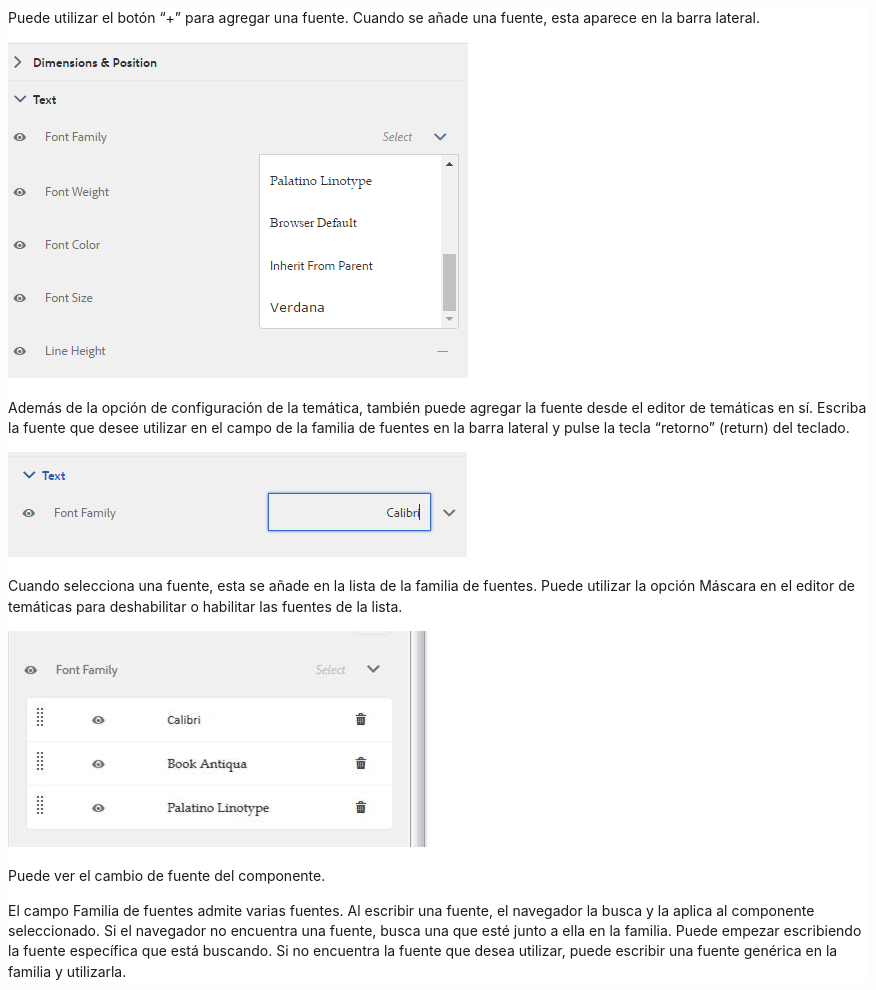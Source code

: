 Puede utilizar el botón “+” para agregar una fuente. Cuando se añade una fuente, esta aparece en la barra lateral.

![Nueva fuente enumerada en el editor de temáticas](assets/theme-font.png)

Además de la opción de configuración de la temática, también puede agregar la fuente desde el editor de temáticas en sí. Escriba la fuente que desee utilizar en el campo de la familia de fuentes en la barra lateral y pulse la tecla “retorno” (return) del teclado.

![Escritura y selección de fuentes en el editor de temáticas](assets/font-selection.png)

Cuando selecciona una fuente, esta se añade en la lista de la familia de fuentes. Puede utilizar la opción Máscara en el editor de temáticas para deshabilitar o habilitar las fuentes de la lista.

![multi-fonts](assets/multi-fonts.jpg)

Puede ver el cambio de fuente del componente.

El campo Familia de fuentes admite varias fuentes. Al escribir una fuente, el navegador la busca y la aplica al componente seleccionado. Si el navegador no encuentra una fuente, busca una que esté junto a ella en la familia. Puede empezar escribiendo la fuente específica que está buscando. Si no encuentra la fuente que desea utilizar, puede escribir una fuente genérica en la familia y utilizarla.
